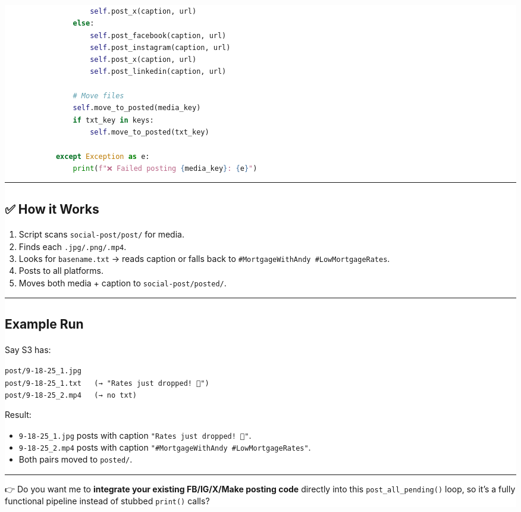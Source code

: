 ```python
                    self.post_x(caption, url)
                else:
                    self.post_facebook(caption, url)
                    self.post_instagram(caption, url)
                    self.post_x(caption, url)
                    self.post_linkedin(caption, url)

                # Move files
                self.move_to_posted(media_key)
                if txt_key in keys:
                    self.move_to_posted(txt_key)

            except Exception as e:
                print(f"❌ Failed posting {media_key}: {e}")
```

---

## ✅ How it Works

1. Script scans `social-post/post/` for media.
2. Finds each `.jpg/.png/.mp4`.
3. Looks for `basename.txt` → reads caption or falls back to `#MortgageWithAndy #LowMortgageRates`.
4. Posts to all platforms.
5. Moves both media + caption to `social-post/posted/`.

---

## Example Run

Say S3 has:

```
post/9-18-25_1.jpg
post/9-18-25_1.txt   (→ "Rates just dropped! 🚀")
post/9-18-25_2.mp4   (→ no txt)
```

Result:

* `9-18-25_1.jpg` posts with caption `"Rates just dropped! 🚀"`.
* `9-18-25_2.mp4` posts with caption `"#MortgageWithAndy #LowMortgageRates"`.
* Both pairs moved to `posted/`.

---

👉 Do you want me to **integrate your existing FB/IG/X/Make posting code** directly into this `post_all_pending()` loop, so it’s a fully functional pipeline instead of stubbed `print()` calls?
